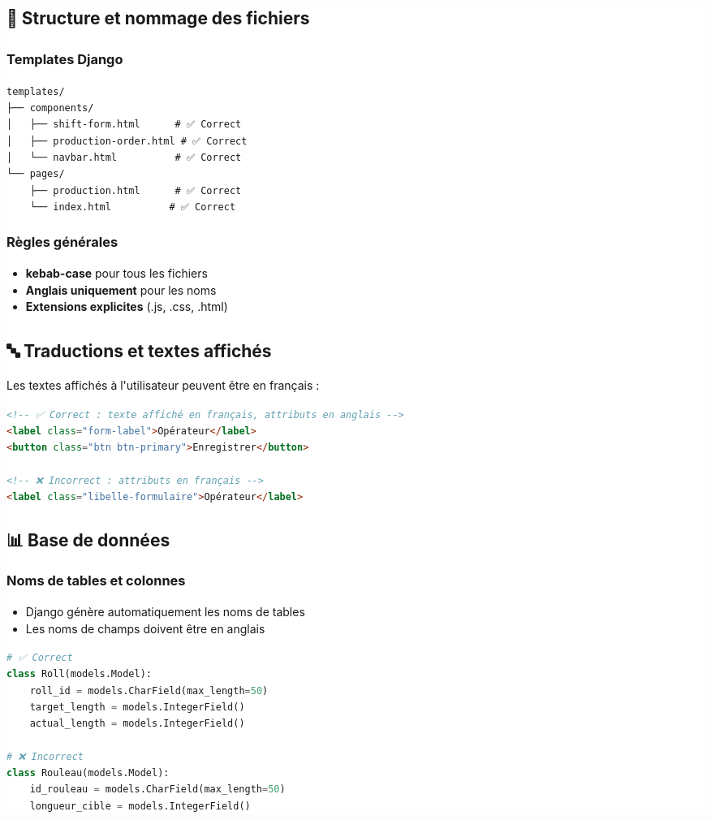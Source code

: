 ## 📁 Structure et nommage des fichiers

### Templates Django
```
templates/
├── components/
│   ├── shift-form.html      # ✅ Correct
│   ├── production-order.html # ✅ Correct
│   └── navbar.html          # ✅ Correct
└── pages/
    ├── production.html      # ✅ Correct
    └── index.html          # ✅ Correct
```

### Règles générales
- **kebab-case** pour tous les fichiers
- **Anglais uniquement** pour les noms
- **Extensions explicites** (.js, .css, .html)

## 🔤 Traductions et textes affichés

Les textes affichés à l'utilisateur peuvent être en français :
```html
<!-- ✅ Correct : texte affiché en français, attributs en anglais -->
<label class="form-label">Opérateur</label>
<button class="btn btn-primary">Enregistrer</button>

<!-- ❌ Incorrect : attributs en français -->
<label class="libelle-formulaire">Opérateur</label>
```

## 📊 Base de données

### Noms de tables et colonnes
- Django génère automatiquement les noms de tables
- Les noms de champs doivent être en anglais

```python
# ✅ Correct
class Roll(models.Model):
    roll_id = models.CharField(max_length=50)
    target_length = models.IntegerField()
    actual_length = models.IntegerField()
    
# ❌ Incorrect
class Rouleau(models.Model):
    id_rouleau = models.CharField(max_length=50)
    longueur_cible = models.IntegerField()
```
